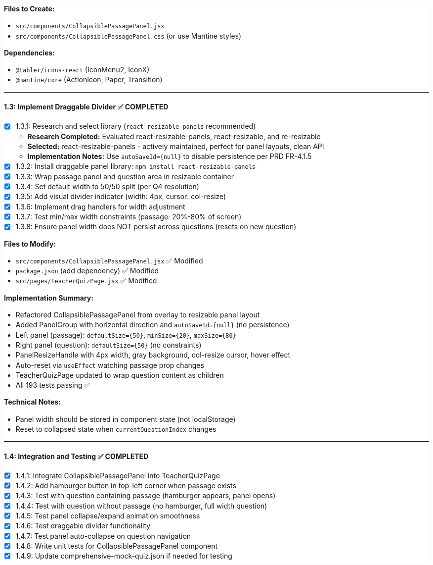 **Files to Create:**
- `src/components/CollapsiblePassagePanel.jsx`
- `src/components/CollapsiblePassagePanel.css` (or use Mantine styles)

**Dependencies:**
- `@tabler/icons-react` (IconMenu2, IconX)
- `@mantine/core` (ActionIcon, Paper, Transition)

---

#### 1.3: Implement Draggable Divider ✅ COMPLETED
- [x] 1.3.1: Research and select library (`react-resizable-panels` recommended)
  - **Research Completed:** Evaluated react-resizable-panels, react-resizable, and re-resizable
  - **Selected:** react-resizable-panels - actively maintained, perfect for panel layouts, clean API
  - **Implementation Notes:** Use `autoSaveId={null}` to disable persistence per PRD FR-4.1.5
- [x] 1.3.2: Install draggable panel library: `npm install react-resizable-panels`
- [x] 1.3.3: Wrap passage panel and question area in resizable container
- [x] 1.3.4: Set default width to 50/50 split (per Q4 resolution)
- [x] 1.3.5: Add visual divider indicator (width: 4px, cursor: col-resize)
- [x] 1.3.6: Implement drag handlers for width adjustment
- [x] 1.3.7: Test min/max width constraints (passage: 20%-80% of screen)
- [x] 1.3.8: Ensure panel width does NOT persist across questions (resets on new question)

**Files to Modify:**
- `src/components/CollapsiblePassagePanel.jsx` ✅ Modified
- `package.json` (add dependency) ✅ Modified
- `src/pages/TeacherQuizPage.jsx` ✅ Modified

**Implementation Summary:**
- Refactored CollapsiblePassagePanel from overlay to resizable panel layout
- Added PanelGroup with horizontal direction and `autoSaveId={null}` (no persistence)
- Left panel (passage): `defaultSize={50}`, `minSize={20}`, `maxSize={80}`
- Right panel (question): `defaultSize={50}` (no constraints)
- PanelResizeHandle with 4px width, gray background, col-resize cursor, hover effect
- Auto-reset via `useEffect` watching passage prop changes
- TeacherQuizPage updated to wrap question content as children
- All 193 tests passing ✅

**Technical Notes:**
- Panel width should be stored in component state (not localStorage)
- Reset to collapsed state when `currentQuestionIndex` changes

---

#### 1.4: Integration and Testing ✅ COMPLETED
- [x] 1.4.1: Integrate CollapsiblePassagePanel into TeacherQuizPage
- [x] 1.4.2: Add hamburger button in top-left corner when passage exists
- [x] 1.4.3: Test with question containing passage (hamburger appears, panel opens)
- [x] 1.4.4: Test with question without passage (no hamburger, full width question)
- [x] 1.4.5: Test panel collapse/expand animation smoothness
- [x] 1.4.6: Test draggable divider functionality
- [x] 1.4.7: Test panel auto-collapse on question navigation
- [x] 1.4.8: Write unit tests for CollapsiblePassagePanel component
- [x] 1.4.9: Update comprehensive-mock-quiz.json if needed for testing
